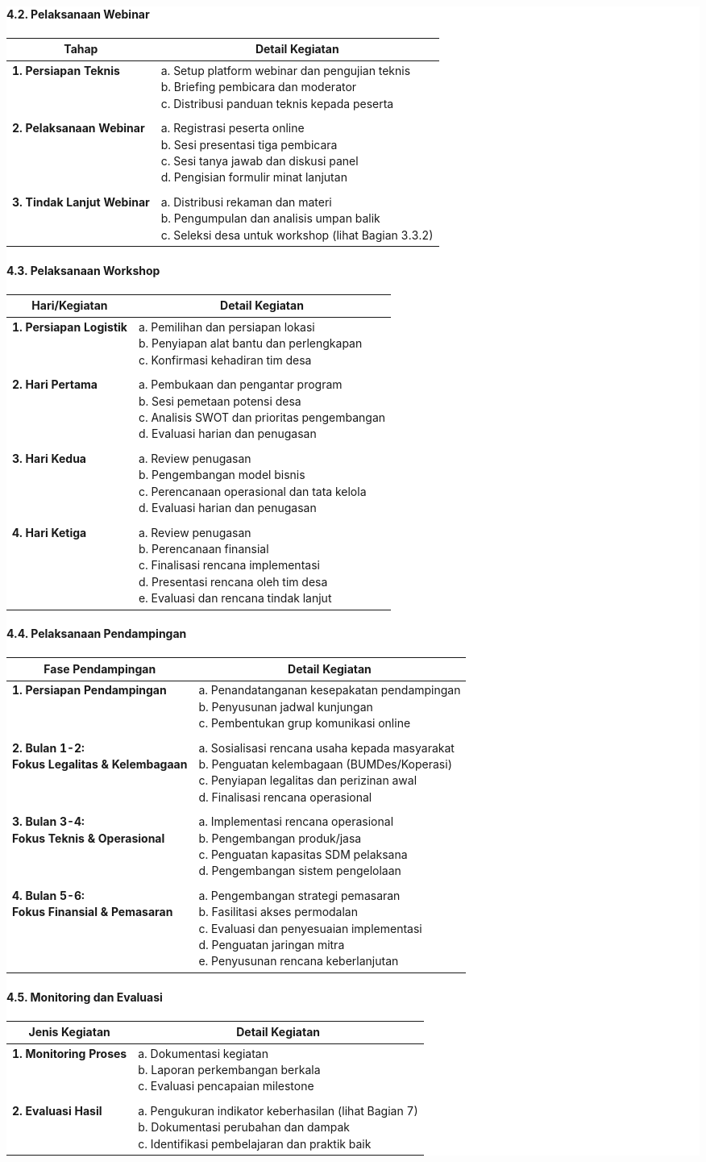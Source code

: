 #### 4.2. Pelaksanaan Webinar

| Tahap                                | Detail Kegiatan                                                                                                                               |
|--------------------------------------|-----------------------------------------------------------------------------------------------------------------------------------------------|
| **1. Persiapan Teknis**              | a. Setup platform webinar dan pengujian teknis<br>b. Briefing pembicara dan moderator<br>c. Distribusi panduan teknis kepada peserta          |
|                                      |                                                                                                                                               |
| **2. Pelaksanaan Webinar**           | a. Registrasi peserta online<br>b. Sesi presentasi tiga pembicara<br>c. Sesi tanya jawab dan diskusi panel<br>d. Pengisian formulir minat lanjutan |
|                                      |                                                                                                                                               |
| **3. Tindak Lanjut Webinar**         | a. Distribusi rekaman dan materi<br>b. Pengumpulan dan analisis umpan balik<br>c. Seleksi desa untuk workshop (lihat Bagian 3.3.2)             |

#### 4.3. Pelaksanaan Workshop

| Hari/Kegiatan                        | Detail Kegiatan                                                                                                                               |
|--------------------------------------|-----------------------------------------------------------------------------------------------------------------------------------------------|
| **1. Persiapan Logistik**            | a. Pemilihan dan persiapan lokasi<br>b. Penyiapan alat bantu dan perlengkapan<br>c. Konfirmasi kehadiran tim desa                     |
|                                      |                                                                                                                                               |
| **2. Hari Pertama**                  | a. Pembukaan dan pengantar program<br>b. Sesi pemetaan potensi desa<br>c. Analisis SWOT dan prioritas pengembangan<br>d. Evaluasi harian dan penugasan |
|                                      |                                                                                                                                               |
| **3. Hari Kedua**                    | a. Review penugasan<br>b. Pengembangan model bisnis<br>c. Perencanaan operasional dan tata kelola<br>d. Evaluasi harian dan penugasan |
|                                      |                                                                                                                                               |
| **4. Hari Ketiga**                   | a. Review penugasan<br>b. Perencanaan finansial<br>c. Finalisasi rencana implementasi<br>d. Presentasi rencana oleh tim desa<br>e. Evaluasi dan rencana tindak lanjut |

#### 4.4. Pelaksanaan Pendampingan

| Fase Pendampingan                     | Detail Kegiatan                                                                                                                               |
|---------------------------------------|-----------------------------------------------------------------------------------------------------------------------------------------------|
| **1. Persiapan Pendampingan**         | a. Penandatanganan kesepakatan pendampingan<br>b. Penyusunan jadwal kunjungan<br>c. Pembentukan grup komunikasi online                |
|                                       |                                                                                                                                               |
| **2. Bulan 1-2:<br>Fokus Legalitas & Kelembagaan** | a. Sosialisasi rencana usaha kepada masyarakat<br>b. Penguatan kelembagaan (BUMDes/Koperasi)<br>c. Penyiapan legalitas dan perizinan awal<br>d. Finalisasi rencana operasional |
|                                       |                                                                                                                                               |
| **3. Bulan 3-4:<br>Fokus Teknis & Operasional** | a. Implementasi rencana operasional<br>b. Pengembangan produk/jasa<br>c. Penguatan kapasitas SDM pelaksana<br>d. Pengembangan sistem pengelolaan |
|                                       |                                                                                                                                               |
| **4. Bulan 5-6:<br>Fokus Finansial & Pemasaran** | a. Pengembangan strategi pemasaran<br>b. Fasilitasi akses permodalan<br>c. Evaluasi dan penyesuaian implementasi<br>d. Penguatan jaringan mitra<br>e. Penyusunan rencana keberlanjutan |

#### 4.5. Monitoring dan Evaluasi

| Jenis Kegiatan                        | Detail Kegiatan                                                                                                                               |
|---------------------------------------|-----------------------------------------------------------------------------------------------------------------------------------------------|
| **1. Monitoring Proses**              | a. Dokumentasi kegiatan<br>b. Laporan perkembangan berkala<br>c. Evaluasi pencapaian milestone                                        |
|                                       |                                                                                                                                               |
| **2. Evaluasi Hasil**                 | a. Pengukuran indikator keberhasilan (lihat Bagian 7)<br>b. Dokumentasi perubahan dan dampak<br>c. Identifikasi pembelajaran dan praktik baik |